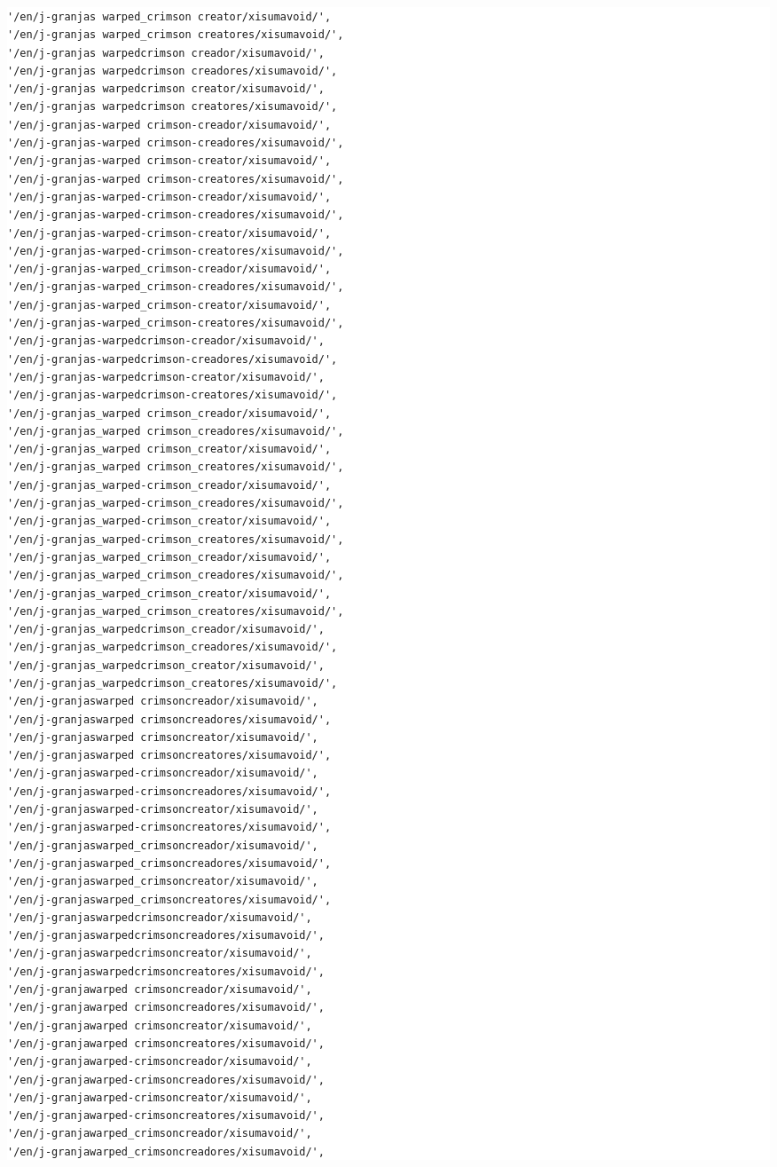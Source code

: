     '/en/j-granjas warped_crimson creator/xisumavoid/',
    '/en/j-granjas warped_crimson creatores/xisumavoid/',
    '/en/j-granjas warpedcrimson creador/xisumavoid/',
    '/en/j-granjas warpedcrimson creadores/xisumavoid/',
    '/en/j-granjas warpedcrimson creator/xisumavoid/',
    '/en/j-granjas warpedcrimson creatores/xisumavoid/',
    '/en/j-granjas-warped crimson-creador/xisumavoid/',
    '/en/j-granjas-warped crimson-creadores/xisumavoid/',
    '/en/j-granjas-warped crimson-creator/xisumavoid/',
    '/en/j-granjas-warped crimson-creatores/xisumavoid/',
    '/en/j-granjas-warped-crimson-creador/xisumavoid/',
    '/en/j-granjas-warped-crimson-creadores/xisumavoid/',
    '/en/j-granjas-warped-crimson-creator/xisumavoid/',
    '/en/j-granjas-warped-crimson-creatores/xisumavoid/',
    '/en/j-granjas-warped_crimson-creador/xisumavoid/',
    '/en/j-granjas-warped_crimson-creadores/xisumavoid/',
    '/en/j-granjas-warped_crimson-creator/xisumavoid/',
    '/en/j-granjas-warped_crimson-creatores/xisumavoid/',
    '/en/j-granjas-warpedcrimson-creador/xisumavoid/',
    '/en/j-granjas-warpedcrimson-creadores/xisumavoid/',
    '/en/j-granjas-warpedcrimson-creator/xisumavoid/',
    '/en/j-granjas-warpedcrimson-creatores/xisumavoid/',
    '/en/j-granjas_warped crimson_creador/xisumavoid/',
    '/en/j-granjas_warped crimson_creadores/xisumavoid/',
    '/en/j-granjas_warped crimson_creator/xisumavoid/',
    '/en/j-granjas_warped crimson_creatores/xisumavoid/',
    '/en/j-granjas_warped-crimson_creador/xisumavoid/',
    '/en/j-granjas_warped-crimson_creadores/xisumavoid/',
    '/en/j-granjas_warped-crimson_creator/xisumavoid/',
    '/en/j-granjas_warped-crimson_creatores/xisumavoid/',
    '/en/j-granjas_warped_crimson_creador/xisumavoid/',
    '/en/j-granjas_warped_crimson_creadores/xisumavoid/',
    '/en/j-granjas_warped_crimson_creator/xisumavoid/',
    '/en/j-granjas_warped_crimson_creatores/xisumavoid/',
    '/en/j-granjas_warpedcrimson_creador/xisumavoid/',
    '/en/j-granjas_warpedcrimson_creadores/xisumavoid/',
    '/en/j-granjas_warpedcrimson_creator/xisumavoid/',
    '/en/j-granjas_warpedcrimson_creatores/xisumavoid/',
    '/en/j-granjaswarped crimsoncreador/xisumavoid/',
    '/en/j-granjaswarped crimsoncreadores/xisumavoid/',
    '/en/j-granjaswarped crimsoncreator/xisumavoid/',
    '/en/j-granjaswarped crimsoncreatores/xisumavoid/',
    '/en/j-granjaswarped-crimsoncreador/xisumavoid/',
    '/en/j-granjaswarped-crimsoncreadores/xisumavoid/',
    '/en/j-granjaswarped-crimsoncreator/xisumavoid/',
    '/en/j-granjaswarped-crimsoncreatores/xisumavoid/',
    '/en/j-granjaswarped_crimsoncreador/xisumavoid/',
    '/en/j-granjaswarped_crimsoncreadores/xisumavoid/',
    '/en/j-granjaswarped_crimsoncreator/xisumavoid/',
    '/en/j-granjaswarped_crimsoncreatores/xisumavoid/',
    '/en/j-granjaswarpedcrimsoncreador/xisumavoid/',
    '/en/j-granjaswarpedcrimsoncreadores/xisumavoid/',
    '/en/j-granjaswarpedcrimsoncreator/xisumavoid/',
    '/en/j-granjaswarpedcrimsoncreatores/xisumavoid/',
    '/en/j-granjawarped crimsoncreador/xisumavoid/',
    '/en/j-granjawarped crimsoncreadores/xisumavoid/',
    '/en/j-granjawarped crimsoncreator/xisumavoid/',
    '/en/j-granjawarped crimsoncreatores/xisumavoid/',
    '/en/j-granjawarped-crimsoncreador/xisumavoid/',
    '/en/j-granjawarped-crimsoncreadores/xisumavoid/',
    '/en/j-granjawarped-crimsoncreator/xisumavoid/',
    '/en/j-granjawarped-crimsoncreatores/xisumavoid/',
    '/en/j-granjawarped_crimsoncreador/xisumavoid/',
    '/en/j-granjawarped_crimsoncreadores/xisumavoid/',